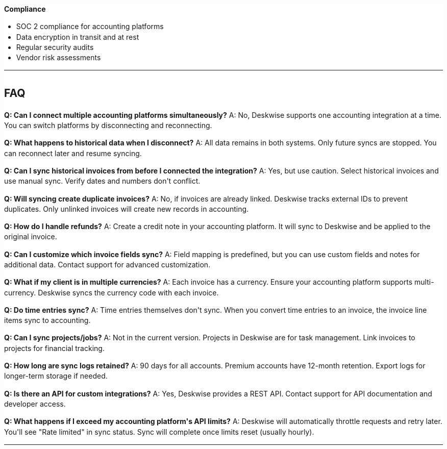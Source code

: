 **Compliance**
- SOC 2 compliance for accounting platforms
- Data encryption in transit and at rest
- Regular security audits
- Vendor risk assessments

---

## FAQ

**Q: Can I connect multiple accounting platforms simultaneously?**
A: No, Deskwise supports one accounting integration at a time. You can switch platforms by disconnecting and reconnecting.

**Q: What happens to historical data when I disconnect?**
A: All data remains in both systems. Only future syncs are stopped. You can reconnect later and resume syncing.

**Q: Can I sync historical invoices from before I connected the integration?**
A: Yes, but use caution. Select historical invoices and use manual sync. Verify dates and numbers don't conflict.

**Q: Will syncing create duplicate invoices?**
A: No, if invoices are already linked. Deskwise tracks external IDs to prevent duplicates. Only unlinked invoices will create new records in accounting.

**Q: How do I handle refunds?**
A: Create a credit note in your accounting platform. It will sync to Deskwise and be applied to the original invoice.

**Q: Can I customize which invoice fields sync?**
A: Field mapping is predefined, but you can use custom fields and notes for additional data. Contact support for advanced customization.

**Q: What if my client is in multiple currencies?**
A: Each invoice has a currency. Ensure your accounting platform supports multi-currency. Deskwise syncs the currency code with each invoice.

**Q: Do time entries sync?**
A: Time entries themselves don't sync. When you convert time entries to an invoice, the invoice line items sync to accounting.

**Q: Can I sync projects/jobs?**
A: Not in the current version. Projects in Deskwise are for task management. Link invoices to projects for financial tracking.

**Q: How long are sync logs retained?**
A: 90 days for all accounts. Premium accounts have 12-month retention. Export logs for longer-term storage if needed.

**Q: Is there an API for custom integrations?**
A: Yes, Deskwise provides a REST API. Contact support for API documentation and developer access.

**Q: What happens if I exceed my accounting platform's API limits?**
A: Deskwise will automatically throttle requests and retry later. You'll see "Rate limited" in sync status. Sync will complete once limits reset (usually hourly).

---
